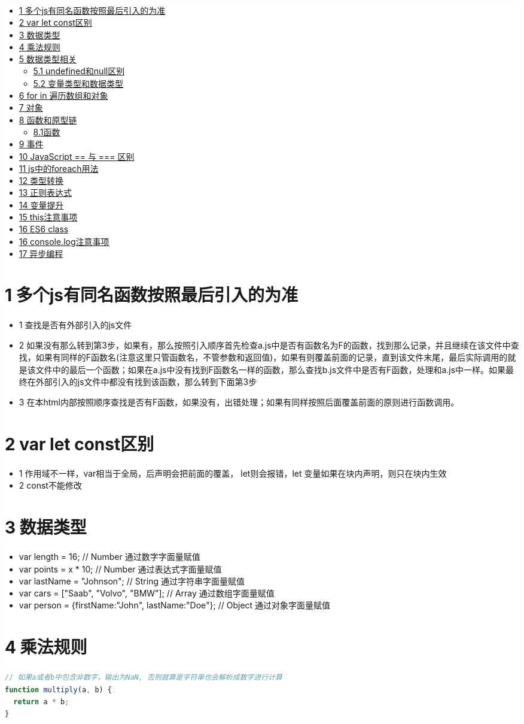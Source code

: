 
- [1 多个js有同名函数按照最后引入的为准](#1-多个js有同名函数按照最后引入的为准)
- [2 var let const区别](#2-var-let-const区别)
- [3 数据类型](#3-数据类型)
- [4 乘法规则](#4-乘法规则)
- [5 数据类型相关](#5-数据类型相关)
  - [5.1 undefined和null区别](#51-undefined和null区别)
  - [5.2 变量类型和数据类型](#52-变量类型和数据类型)
- [6 for in 遍历数组和对象](#6-for-in-遍历数组和对象)
- [7 对象](#7-对象)
- [8 函数和原型链](#8-函数和原型链)
  - [8.1函数](#81函数)
- [9 事件](#9-事件)
- [10 JavaScript == 与 === 区别](#10-javascript--与--区别)
- [11 js中的foreach用法](#11-js中的foreach用法)
- [12 类型转换](#12-类型转换)
- [13 正则表达式](#13-正则表达式)
- [14 变量提升](#14-变量提升)
- [15 this注意事项](#15-this注意事项)
- [16 ES6 class](#16-es6-class)
- [16  console.log注意事项](#16--consolelog注意事项)
- [17 异步编程](#17-异步编程)
# 1 多个js有同名函数按照最后引入的为准

- 1 查找是否有外部引入的js文件

- 2 如果没有那么转到第3步，如果有，那么按照引入顺序首先检查a.js中是否有函数名为F的函数，找到那么记录，并且继续在该文件中查找，如果有同样的F函数名(注意这里只管函数名，不管参数和返回值)，如果有则覆盖前面的记录，直到该文件末尾，最后实际调用的就是该文件中的最后一个函数；如果在a.js中没有找到F函数名一样的函数，那么查找b.js文件中是否有F函数，处理和a.js中一样。如果最终在外部引入的js文件中都没有找到该函数，那么转到下面第3步

- 3 在本html内部按照顺序查找是否有F函数，如果没有，出错处理；如果有同样按照后面覆盖前面的原则进行函数调用。

#  2 var let const区别

- 1 作用域不一样，var相当于全局，后声明会把前面的覆盖， let则会报错，let 变量如果在块内声明，则只在块内生效
- 2 const不能修改

#  3 数据类型

- var length = 16;                      						                 // Number 通过数字字面量赋值
- var points = x * 10;                                                         // Number 通过表达式字面量赋值
- var lastName = "Johnson";                                            // String 通过字符串字面量赋值
- var cars = ["Saab", "Volvo", "BMW"];                           // Array 通过数组字面量赋值
- var person = {firstName:"John", lastName:"Doe"};  // Object 通过对象字面量赋值 

# 4 乘法规则

```javascript
// 如果a或者b中包含非数字，输出为NaN, 否则就算是字符串也会解析成数字进行计算
function multiply(a, b) {
  return a * b;
}
```
